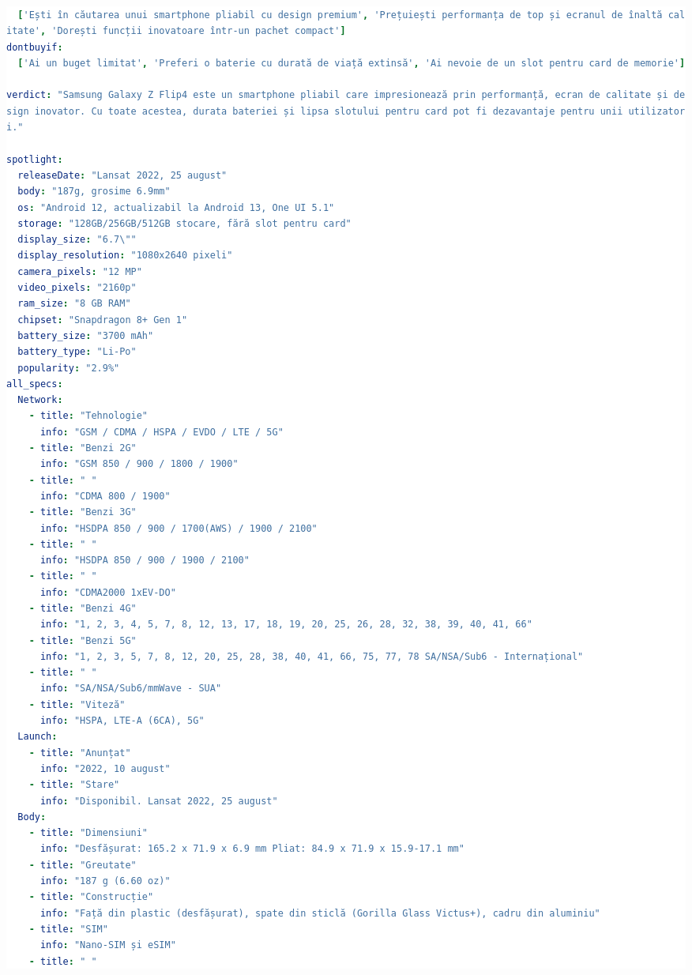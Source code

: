 ```yaml
  ['Ești în căutarea unui smartphone pliabil cu design premium', 'Prețuiești performanța de top și ecranul de înaltă calitate', 'Dorești funcții inovatoare într-un pachet compact']
dontbuyif: 
  ['Ai un buget limitat', 'Preferi o baterie cu durată de viață extinsă', 'Ai nevoie de un slot pentru card de memorie']

verdict: "Samsung Galaxy Z Flip4 este un smartphone pliabil care impresionează prin performanță, ecran de calitate și design inovator. Cu toate acestea, durata bateriei și lipsa slotului pentru card pot fi dezavantaje pentru unii utilizatori."

spotlight:
  releaseDate: "Lansat 2022, 25 august"
  body: "187g, grosime 6.9mm"
  os: "Android 12, actualizabil la Android 13, One UI 5.1"
  storage: "128GB/256GB/512GB stocare, fără slot pentru card"
  display_size: "6.7\""
  display_resolution: "1080x2640 pixeli"
  camera_pixels: "12 MP"
  video_pixels: "2160p"
  ram_size: "8 GB RAM"
  chipset: "Snapdragon 8+ Gen 1"
  battery_size: "3700 mAh"
  battery_type: "Li-Po"
  popularity: "2.9%"
all_specs:
  Network:
    - title: "Tehnologie"
      info: "GSM / CDMA / HSPA / EVDO / LTE / 5G"
    - title: "Benzi 2G"
      info: "GSM 850 / 900 / 1800 / 1900"
    - title: " "
      info: "CDMA 800 / 1900"
    - title: "Benzi 3G"
      info: "HSDPA 850 / 900 / 1700(AWS) / 1900 / 2100"
    - title: " "
      info: "HSDPA 850 / 900 / 1900 / 2100"
    - title: " "
      info: "CDMA2000 1xEV-DO"
    - title: "Benzi 4G"
      info: "1, 2, 3, 4, 5, 7, 8, 12, 13, 17, 18, 19, 20, 25, 26, 28, 32, 38, 39, 40, 41, 66"
    - title: "Benzi 5G"
      info: "1, 2, 3, 5, 7, 8, 12, 20, 25, 28, 38, 40, 41, 66, 75, 77, 78 SA/NSA/Sub6 - Internațional"
    - title: " "
      info: "SA/NSA/Sub6/mmWave - SUA"
    - title: "Viteză"
      info: "HSPA, LTE-A (6CA), 5G"
  Launch:
    - title: "Anunțat"
      info: "2022, 10 august"
    - title: "Stare"
      info: "Disponibil. Lansat 2022, 25 august"
  Body:
    - title: "Dimensiuni"
      info: "Desfășurat: 165.2 x 71.9 x 6.9 mm Pliat: 84.9 x 71.9 x 15.9-17.1 mm"
    - title: "Greutate"
      info: "187 g (6.60 oz)"
    - title: "Construcție"
      info: "Față din plastic (desfășurat), spate din sticlă (Gorilla Glass Victus+), cadru din aluminiu"
    - title: "SIM"
      info: "Nano-SIM și eSIM"
    - title: " "
```